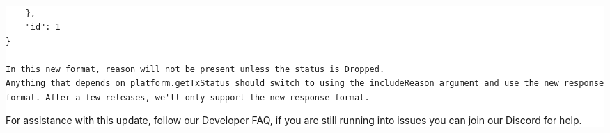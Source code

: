```text
    },
    "id": 1
}

In this new format, reason will not be present unless the status is Dropped.
Anything that depends on platform.getTxStatus should switch to using the includeReason argument and use the new response format. After a few releases, we'll only support the new response format.
```

For assistance with this update, follow our [Developer FAQ](https://support.avalabs.org/en/collections/2618154-developer-faq), if you are still running into issues you can join our [Discord](https://chat.avax.network) for help.

